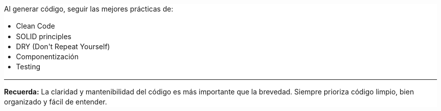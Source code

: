 Al generar código, seguir las mejores prácticas de:
- Clean Code
- SOLID principles
- DRY (Don't Repeat Yourself)
- Componentización
- Testing

---

**Recuerda:** La claridad y mantenibilidad del código es más importante que la brevedad. Siempre prioriza código limpio, bien organizado y fácil de entender.

